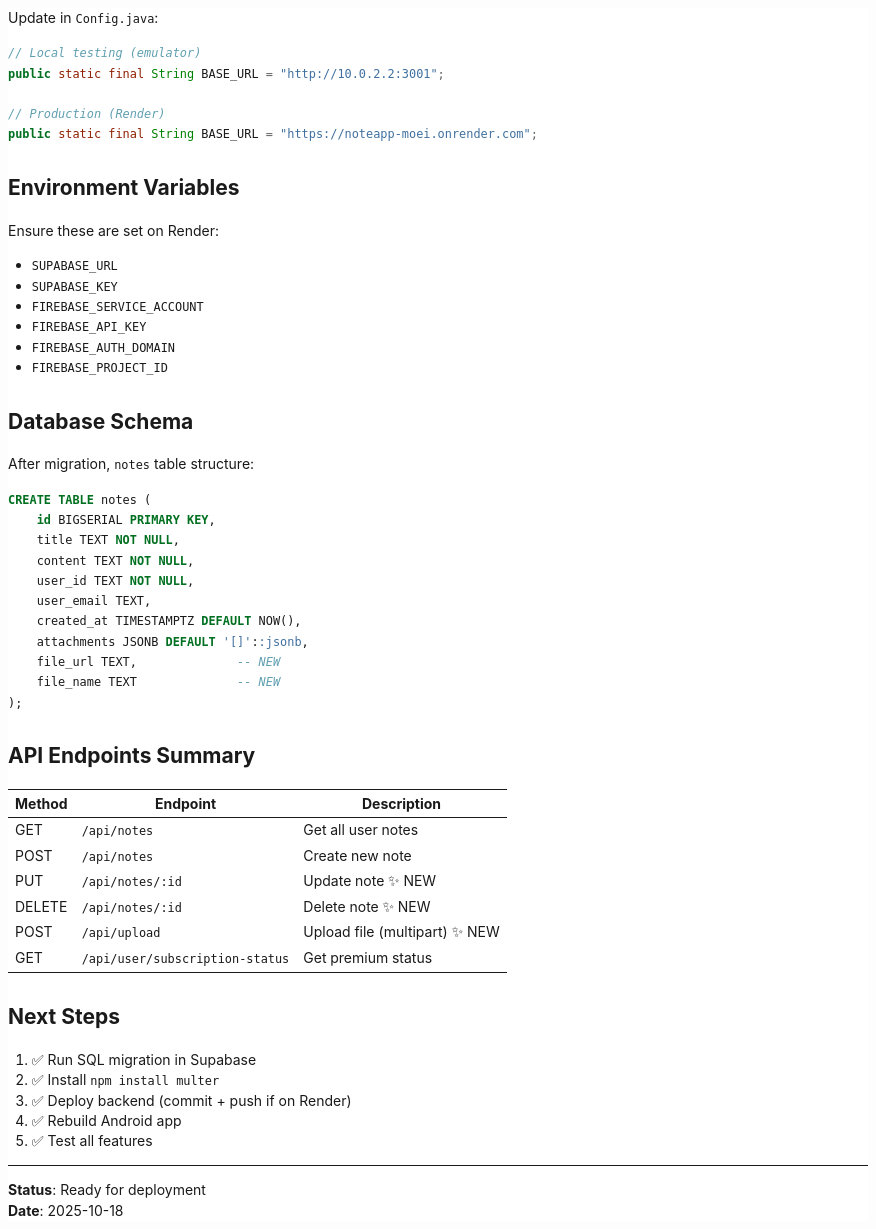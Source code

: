 Update in `Config.java`:
```java
// Local testing (emulator)
public static final String BASE_URL = "http://10.0.2.2:3001";

// Production (Render)
public static final String BASE_URL = "https://noteapp-moei.onrender.com";
```

## Environment Variables

Ensure these are set on Render:
- `SUPABASE_URL`
- `SUPABASE_KEY`
- `FIREBASE_SERVICE_ACCOUNT`
- `FIREBASE_API_KEY`
- `FIREBASE_AUTH_DOMAIN`
- `FIREBASE_PROJECT_ID`

## Database Schema

After migration, `notes` table structure:
```sql
CREATE TABLE notes (
    id BIGSERIAL PRIMARY KEY,
    title TEXT NOT NULL,
    content TEXT NOT NULL,
    user_id TEXT NOT NULL,
    user_email TEXT,
    created_at TIMESTAMPTZ DEFAULT NOW(),
    attachments JSONB DEFAULT '[]'::jsonb,
    file_url TEXT,              -- NEW
    file_name TEXT              -- NEW
);
```

## API Endpoints Summary

| Method | Endpoint | Description |
|--------|----------|-------------|
| GET | `/api/notes` | Get all user notes |
| POST | `/api/notes` | Create new note |
| PUT | `/api/notes/:id` | Update note ✨ NEW |
| DELETE | `/api/notes/:id` | Delete note ✨ NEW |
| POST | `/api/upload` | Upload file (multipart) ✨ NEW |
| GET | `/api/user/subscription-status` | Get premium status |

## Next Steps

1. ✅ Run SQL migration in Supabase
2. ✅ Install `npm install multer`
3. ✅ Deploy backend (commit + push if on Render)
4. ✅ Rebuild Android app
5. ✅ Test all features

---

**Status**: Ready for deployment  
**Date**: 2025-10-18

